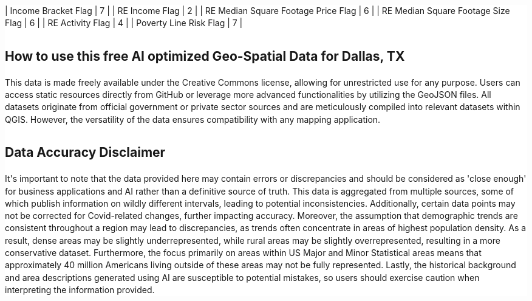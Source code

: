 | Income Bracket Flag | 7 |
| RE Income Flag | 2 |
| RE Median Square Footage Price Flag | 6 |
| RE Median Square Footage Size Flag | 6 |
| RE Activity Flag | 4 |
| Poverty Line Risk Flag | 7 |

## How to use this free AI optimized Geo-Spatial Data for Dallas, TX

This data is made freely available under the Creative Commons license, allowing for unrestricted use for any purpose. Users can access static resources directly from GitHub or leverage more advanced functionalities by utilizing the GeoJSON files. All datasets originate from official government or private sector sources and are meticulously compiled into relevant datasets within QGIS. However, the versatility of the data ensures compatibility with any mapping application.

## Data Accuracy Disclaimer
It's important to note that the data provided here may contain errors or discrepancies and should be considered as 'close enough' for business applications and AI rather than a definitive source of truth. This data is aggregated from multiple sources, some of which publish information on wildly different intervals, leading to potential inconsistencies. Additionally, certain data points may not be corrected for Covid-related changes, further impacting accuracy. Moreover, the assumption that demographic trends are consistent throughout a region may lead to discrepancies, as trends often concentrate in areas of highest population density. As a result, dense areas may be slightly underrepresented, while rural areas may be slightly overrepresented, resulting in a more conservative dataset. Furthermore, the focus primarily on areas within US Major and Minor Statistical areas means that approximately 40 million Americans living outside of these areas may not be fully represented. Lastly, the historical background and area descriptions generated using AI are susceptible to potential mistakes, so users should exercise caution when interpreting the information provided.
